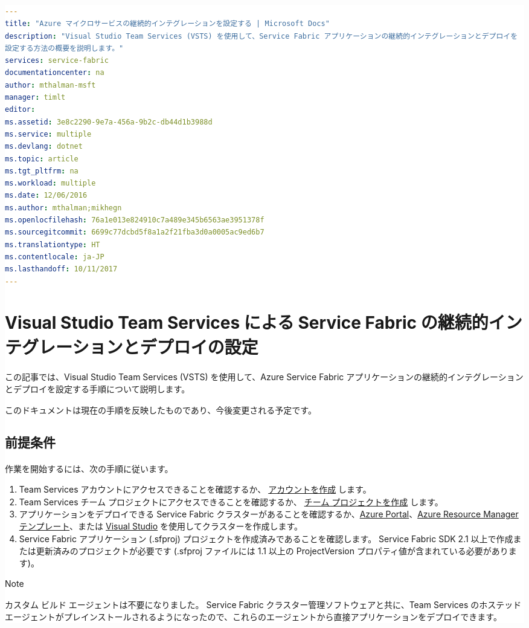```yaml
---
title: "Azure マイクロサービスの継続的インテグレーションを設定する | Microsoft Docs"
description: "Visual Studio Team Services (VSTS) を使用して、Service Fabric アプリケーションの継続的インテグレーションとデプロイを設定する方法の概要を説明します。"
services: service-fabric
documentationcenter: na
author: mthalman-msft
manager: timlt
editor: 
ms.assetid: 3e8c2290-9e7a-456a-9b2c-db44d1b3988d
ms.service: multiple
ms.devlang: dotnet
ms.topic: article
ms.tgt_pltfrm: na
ms.workload: multiple
ms.date: 12/06/2016
ms.author: mthalman;mikhegn
ms.openlocfilehash: 76a1e013e824910c7a489e345b6563ae3951378f
ms.sourcegitcommit: 6699c77dcbd5f8a1a2f21fba3d0a0005ac9ed6b7
ms.translationtype: HT
ms.contentlocale: ja-JP
ms.lasthandoff: 10/11/2017
---
```

# <a name="set-up-service-fabric-continuous-integration-and-deployment-with-visual-studio-team-services"></a>Visual Studio Team Services による Service Fabric の継続的インテグレーションとデプロイの設定
この記事では、Visual Studio Team Services (VSTS) を使用して、Azure Service Fabric アプリケーションの継続的インテグレーションとデプロイを設定する手順について説明します。

このドキュメントは現在の手順を反映したものであり、今後変更される予定です。

## <a name="prerequisites"></a>前提条件
作業を開始するには、次の手順に従います。

1. Team Services アカウントにアクセスできることを確認するか、 [アカウントを作成](https://www.visualstudio.com/docs/setup-admin/team-services/sign-up-for-visual-studio-team-services) します。
2. Team Services チーム プロジェクトにアクセスできることを確認するか、 [チーム プロジェクトを作成](https://www.visualstudio.com/docs/setup-admin/create-team-project) します。
3. アプリケーションをデプロイできる Service Fabric クラスターがあることを確認するか、[Azure Portal](service-fabric-cluster-creation-via-portal.md)、[Azure Resource Manager テンプレート](service-fabric-cluster-creation-via-arm.md)、または [Visual Studio](service-fabric-cluster-creation-via-visual-studio.md) を使用してクラスターを作成します。
4. Service Fabric アプリケーション (.sfproj) プロジェクトを作成済みであることを確認します。 Service Fabric SDK 2.1 以上で作成または更新済みのプロジェクトが必要です (.sfproj ファイルには 1.1 以上の ProjectVersion プロパティ値が含まれている必要があります)。

> [!NOTE]
> カスタム ビルド エージェントは不要になりました。 Service Fabric クラスター管理ソフトウェアと共に、Team Services のホステッド エージェントがプレインストールされるようになったので、これらのエージェントから直接アプリケーションをデプロイできます。
> 
> 
